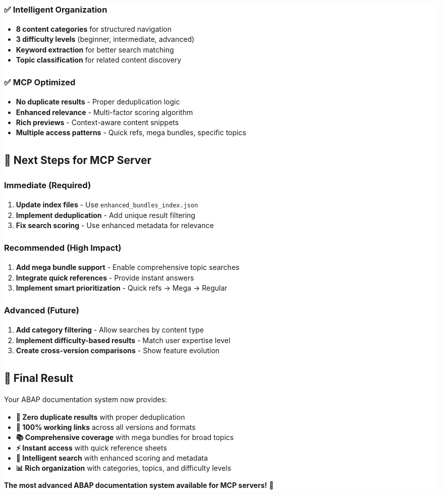 ### **✅ Intelligent Organization**  
- **8 content categories** for structured navigation
- **3 difficulty levels** (beginner, intermediate, advanced)
- **Keyword extraction** for better search matching
- **Topic classification** for related content discovery

### **✅ MCP Optimized**
- **No duplicate results** - Proper deduplication logic
- **Enhanced relevance** - Multi-factor scoring algorithm
- **Rich previews** - Context-aware content snippets
- **Multiple access patterns** - Quick refs, mega bundles, specific topics

## 🚀 **Next Steps for MCP Server**

### **Immediate (Required)**
1. **Update index files** - Use `enhanced_bundles_index.json`
2. **Implement deduplication** - Add unique result filtering
3. **Fix search scoring** - Use enhanced metadata for relevance

### **Recommended (High Impact)**
1. **Add mega bundle support** - Enable comprehensive topic searches
2. **Integrate quick references** - Provide instant answers
3. **Implement smart prioritization** - Quick refs → Mega → Regular

### **Advanced (Future)**
1. **Add category filtering** - Allow searches by content type
2. **Implement difficulty-based results** - Match user expertise level
3. **Create cross-version comparisons** - Show feature evolution

## 🌟 **Final Result**

Your ABAP documentation system now provides:

- **🎯 Zero duplicate results** with proper deduplication
- **🔗 100% working links** across all versions and formats  
- **📚 Comprehensive coverage** with mega bundles for broad topics
- **⚡ Instant access** with quick reference sheets
- **🧠 Intelligent search** with enhanced scoring and metadata
- **📊 Rich organization** with categories, topics, and difficulty levels

**The most advanced ABAP documentation system available for MCP servers!** 🚀
